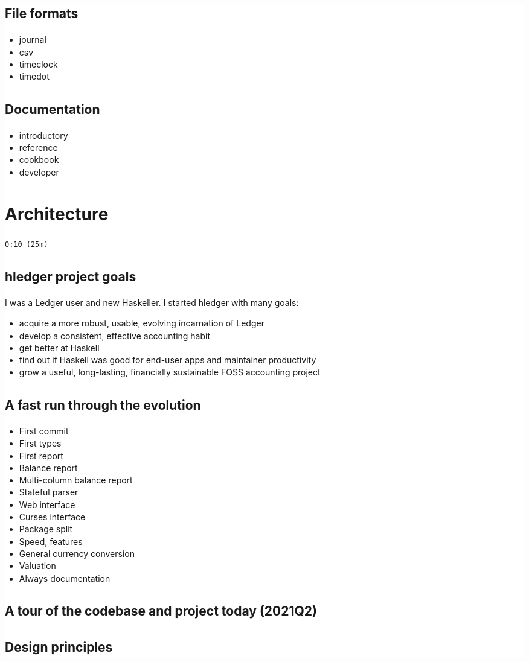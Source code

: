 ## File formats

  * journal
  * csv
  * timeclock
  * timedot

## Documentation

  * introductory
  * reference
  * cookbook
  * developer


# Architecture

`0:10 (25m)`

## hledger project goals

I was a Ledger user and new Haskeller. I started hledger with many goals:

- acquire a more robust, usable, evolving incarnation of Ledger
- develop a consistent, effective accounting habit
- get better at Haskell
- find out if Haskell was good for end-user apps and maintainer productivity
- grow a useful, long-lasting, financially sustainable FOSS accounting project

## A fast run through the evolution

- First commit
- First types
- First report
- Balance report
- Multi-column balance report
- Stateful parser
- Web interface
- Curses interface
- Package split
- Speed, features
- General currency conversion
- Valuation
- Always documentation

## A tour of the codebase and project today (2021Q2)


## Design principles
